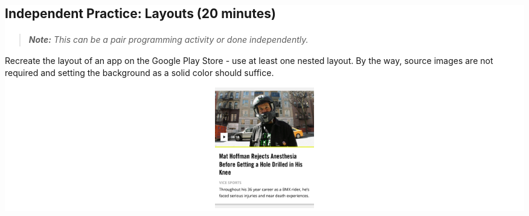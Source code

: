 

## Independent Practice: Layouts (20 minutes)

> ***Note:*** _This can be a pair programming activity or done independently._

Recreate the layout of an app on the Google Play Store - use at least one nested layout. By the way, source images are not required and setting the background as a solid color should suffice.

<center><img src="screenshots/layout.jpg" height=200px/></center>
